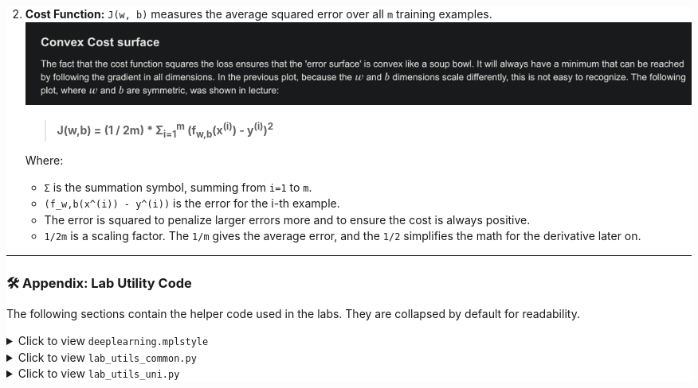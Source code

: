2.  **Cost Function:** `J(w, b)` measures the average squared error over all `m` training examples.
    ![Cost Function Formula](images/M1/note-2.png)
    > **J(w,b) = (1 / 2m) * Σ<sub>i=1</sub><sup>m</sup> (f<sub>w,b</sub>(x<sup>(i)</sup>) - y<sup>(i)</sup>)<sup>2</sup>**

    Where:
    -   `Σ` is the summation symbol, summing from `i=1` to `m`.
    -   `(f_w,b(x^(i)) - y^(i))` is the error for the i-th example.
    -   The error is squared to penalize larger errors more and to ensure the cost is always positive.
    -   `1/2m` is a scaling factor. The `1/m` gives the average error, and the `1/2` simplifies the math for the derivative later on.

---

### 🛠️ Appendix: Lab Utility Code

The following sections contain the helper code used in the labs. They are collapsed by default for readability.

<details><summary>Click to view <code>deeplearning.mplstyle</code></summary></details>

<details><summary>Click to view <code>lab_utils_common.py</code></summary></details>

<details><summary>Click to view <code>lab_utils_uni.py</code></summary></details>
